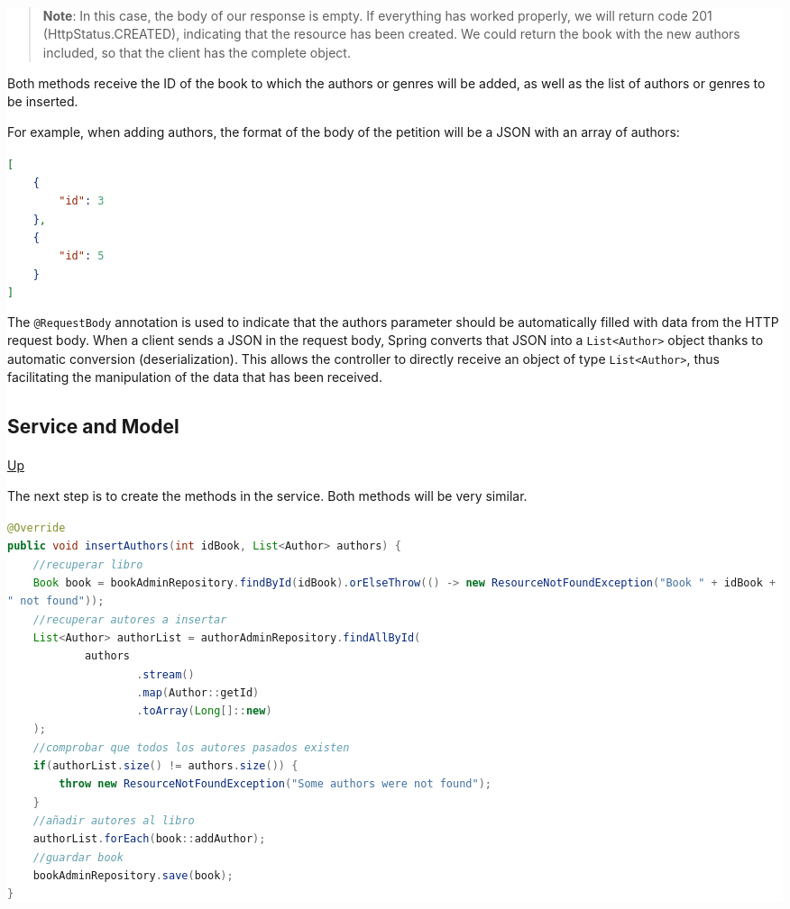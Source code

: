 > **Note**: In this case, the body of our response is empty. If everything has worked properly, we will return code 201 (HttpStatus.CREATED), indicating that the resource has been created. We could return the book with the new authors included, so that the client has the complete object. 

Both methods receive the ID of the book to which the authors or genres will be added, as well as the list of authors or genres to be inserted.

For example, when adding authors, the format of the body of the petition will be a JSON with an array of authors:

```json
[
    {
        "id": 3
    },
    {
        "id": 5
    }
]
```

The `@RequestBody` annotation is used to indicate that the authors parameter should be automatically filled with data from the HTTP request body. When a client sends a JSON in the request body, Spring converts that JSON into a `List<Author>` object thanks to automatic conversion (deserialization). This allows the controller to directly receive an object of type `List<Author>`, thus facilitating the manipulation of the data that has been received. 

## Service and Model
[Up](#table-of-contents)

The next step is to create the methods in the service. Both methods will be very similar.

```java
@Override
public void insertAuthors(int idBook, List<Author> authors) {
    //recuperar libro
    Book book = bookAdminRepository.findById(idBook).orElseThrow(() -> new ResourceNotFoundException("Book " + idBook + " not found"));
    //recuperar autores a insertar
    List<Author> authorList = authorAdminRepository.findAllById(
            authors
                    .stream()
                    .map(Author::getId)
                    .toArray(Long[]::new)
    );
    //comprobar que todos los autores pasados existen
    if(authorList.size() != authors.size()) {
        throw new ResourceNotFoundException("Some authors were not found");
    }
    //añadir autores al libro
    authorList.forEach(book::addAuthor);
    //guardar book
    bookAdminRepository.save(book);
}
```
